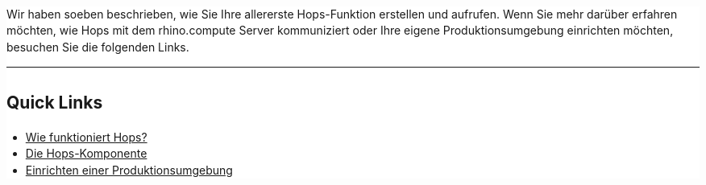 Wir haben soeben beschrieben, wie Sie Ihre allererste Hops-Funktion erstellen und aufrufen. Wenn Sie mehr darüber erfahren möchten, wie Hops mit dem rhino.compute Server kommuniziert oder Ihre eigene Produktionsumgebung einrichten möchten, besuchen Sie die folgenden Links.

 ---

## Quick Links

 - [Wie funktioniert Hops?](../how-hops-works)
 - [Die Hops-Komponente](../hops-component)
 - [Einrichten einer Produktionsumgebung](../deploy-to-iis)

